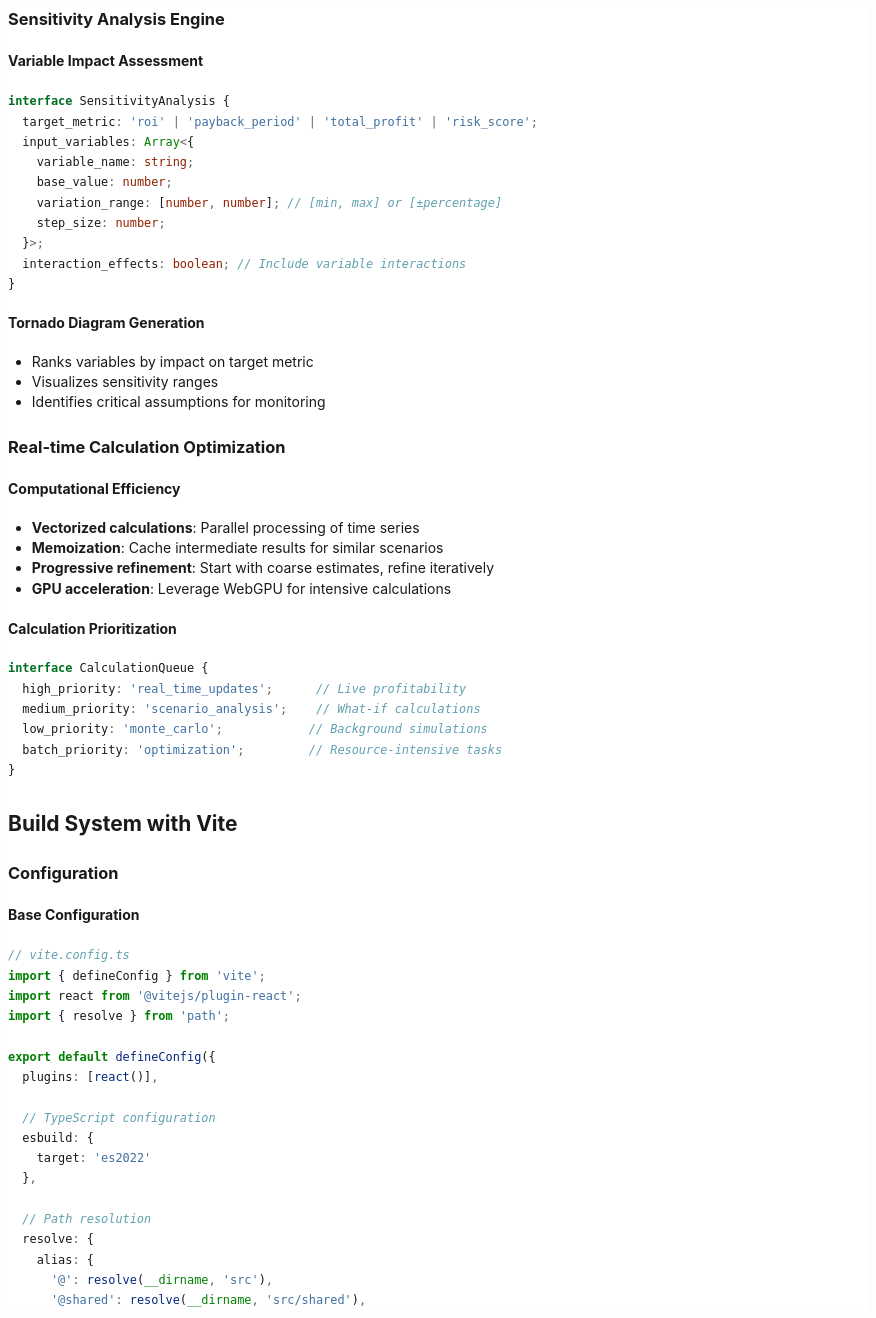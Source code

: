 ### Sensitivity Analysis Engine

#### Variable Impact Assessment
```typescript
interface SensitivityAnalysis {
  target_metric: 'roi' | 'payback_period' | 'total_profit' | 'risk_score';
  input_variables: Array<{
    variable_name: string;
    base_value: number;
    variation_range: [number, number]; // [min, max] or [±percentage]
    step_size: number;
  }>;
  interaction_effects: boolean; // Include variable interactions
}
```

#### Tornado Diagram Generation
- Ranks variables by impact on target metric
- Visualizes sensitivity ranges
- Identifies critical assumptions for monitoring

### Real-time Calculation Optimization

#### Computational Efficiency
- **Vectorized calculations**: Parallel processing of time series
- **Memoization**: Cache intermediate results for similar scenarios
- **Progressive refinement**: Start with coarse estimates, refine iteratively
- **GPU acceleration**: Leverage WebGPU for intensive calculations

#### Calculation Prioritization
```typescript
interface CalculationQueue {
  high_priority: 'real_time_updates';      // Live profitability
  medium_priority: 'scenario_analysis';    // What-if calculations  
  low_priority: 'monte_carlo';            // Background simulations
  batch_priority: 'optimization';         // Resource-intensive tasks
}
```

## Build System with Vite

### Configuration

#### Base Configuration
```typescript
// vite.config.ts
import { defineConfig } from 'vite';
import react from '@vitejs/plugin-react';
import { resolve } from 'path';

export default defineConfig({
  plugins: [react()],
  
  // TypeScript configuration
  esbuild: {
    target: 'es2022'
  },
  
  // Path resolution
  resolve: {
    alias: {
      '@': resolve(__dirname, 'src'),
      '@shared': resolve(__dirname, 'src/shared'),
```